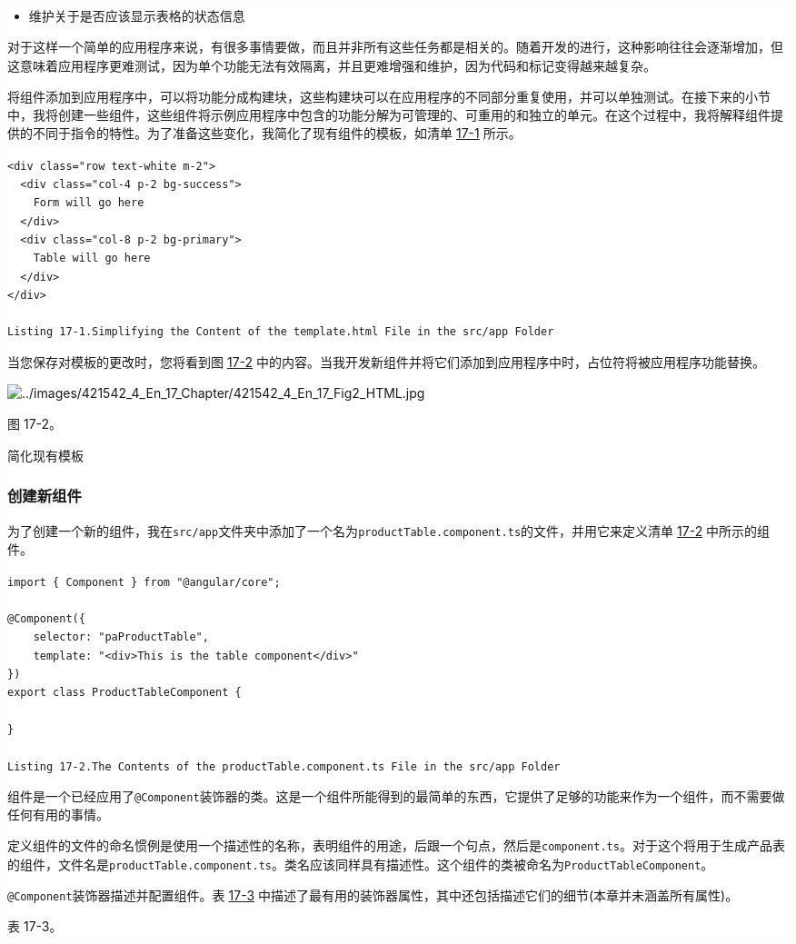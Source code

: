 *   维护关于是否应该显示表格的状态信息

对于这样一个简单的应用程序来说，有很多事情要做，而且并非所有这些任务都是相关的。随着开发的进行，这种影响往往会逐渐增加，但这意味着应用程序更难测试，因为单个功能无法有效隔离，并且更难增强和维护，因为代码和标记变得越来越复杂。

将组件添加到应用程序中，可以将功能分成构建块，这些构建块可以在应用程序的不同部分重复使用，并可以单独测试。在接下来的小节中，我将创建一些组件，这些组件将示例应用程序中包含的功能分解为可管理的、可重用的和独立的单元。在这个过程中，我将解释组件提供的不同于指令的特性。为了准备这些变化，我简化了现有组件的模板，如清单 [17-1](#PC2) 所示。

```
<div class="row text-white m-2">
  <div class="col-4 p-2 bg-success">
    Form will go here
  </div>
  <div class="col-8 p-2 bg-primary">
    Table will go here
  </div>
</div>

Listing 17-1.Simplifying the Content of the template.html File in the src/app Folder

```

当您保存对模板的更改时，您将看到图 [17-2](#Fig2) 中的内容。当我开发新组件并将它们添加到应用程序中时，占位符将被应用程序功能替换。

![../images/421542_4_En_17_Chapter/421542_4_En_17_Fig2_HTML.jpg](../images/421542_4_En_17_Chapter/421542_4_En_17_Fig2_HTML.jpg)

图 17-2。

简化现有模板

### 创建新组件

为了创建一个新的组件，我在`src/app`文件夹中添加了一个名为`productTable.component.ts`的文件，并用它来定义清单 [17-2](#PC3) 中所示的组件。

```
import { Component } from "@angular/core";

@Component({
    selector: "paProductTable",
    template: "<div>This is the table component</div>"
})
export class ProductTableComponent {

}

Listing 17-2.The Contents of the productTable.component.ts File in the src/app Folder

```

组件是一个已经应用了`@Component`装饰器的类。这是一个组件所能得到的最简单的东西，它提供了足够的功能来作为一个组件，而不需要做任何有用的事情。

定义组件的文件的命名惯例是使用一个描述性的名称，表明组件的用途，后跟一个句点，然后是`component.ts`。对于这个将用于生成产品表的组件，文件名是`productTable.component.ts`。类名应该同样具有描述性。这个组件的类被命名为`ProductTableComponent`。

`@Component`装饰器描述并配置组件。表 [17-3](#Tab3) 中描述了最有用的装饰器属性，其中还包括描述它们的细节(本章并未涵盖所有属性)。

表 17-3。
